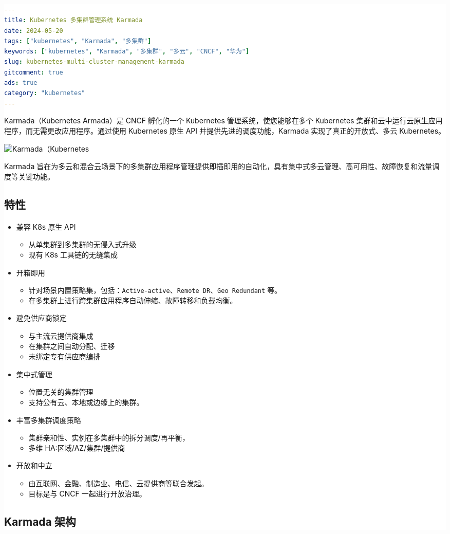 ```yaml
---
title: Kubernetes 多集群管理系统 Karmada
date: 2024-05-20
tags: ["kubernetes", "Karmada", "多集群"]
keywords: ["kubernetes", "Karmada", "多集群", "多云", "CNCF", "华为"]
slug: kubernetes-multi-cluster-management-karmada
gitcomment: true
ads: true
category: "kubernetes"
---
```


Karmada（Kubernetes Armada）是 CNCF 孵化的一个 Kubernetes 管理系统，使您能够在多个 Kubernetes 集群和云中运行云原生应用程序，而无需更改应用程序。通过使用 Kubernetes 原生 API 并提供先进的调度功能，Karmada 实现了真正的开放式、多云 Kubernetes。

![Karmada（Kubernetes](https://picdn.youdianzhishi.com/images/1729952010445.png)

Karmada 旨在为多云和混合云场景下的多集群应用程序管理提供即插即用的自动化，具有集中式多云管理、高可用性、故障恢复和流量调度等关键功能。



## 特性

- 兼容 K8s 原生 API

  - 从单集群到多集群的无侵入式升级
  - 现有 K8s 工具链的无缝集成

- 开箱即用

  - 针对场景内置策略集，包括：`Active-active`、`Remote DR`、`Geo Redundant` 等。
  - 在多集群上进行跨集群应用程序自动伸缩、故障转移和负载均衡。

- 避免供应商锁定

  - 与主流云提供商集成
  - 在集群之间自动分配、迁移
  - 未绑定专有供应商编排

- 集中式管理

  - 位置无关的集群管理
  - 支持公有云、本地或边缘上的集群。

- 丰富多集群调度策略

  - 集群亲和性、实例在多集群中的拆分调度/再平衡，
  - 多维 HA:区域/AZ/集群/提供商

- 开放和中立

  - 由互联网、金融、制造业、电信、云提供商等联合发起。
  - 目标是与 CNCF 一起进行开放治理。

## Karmada 架构

